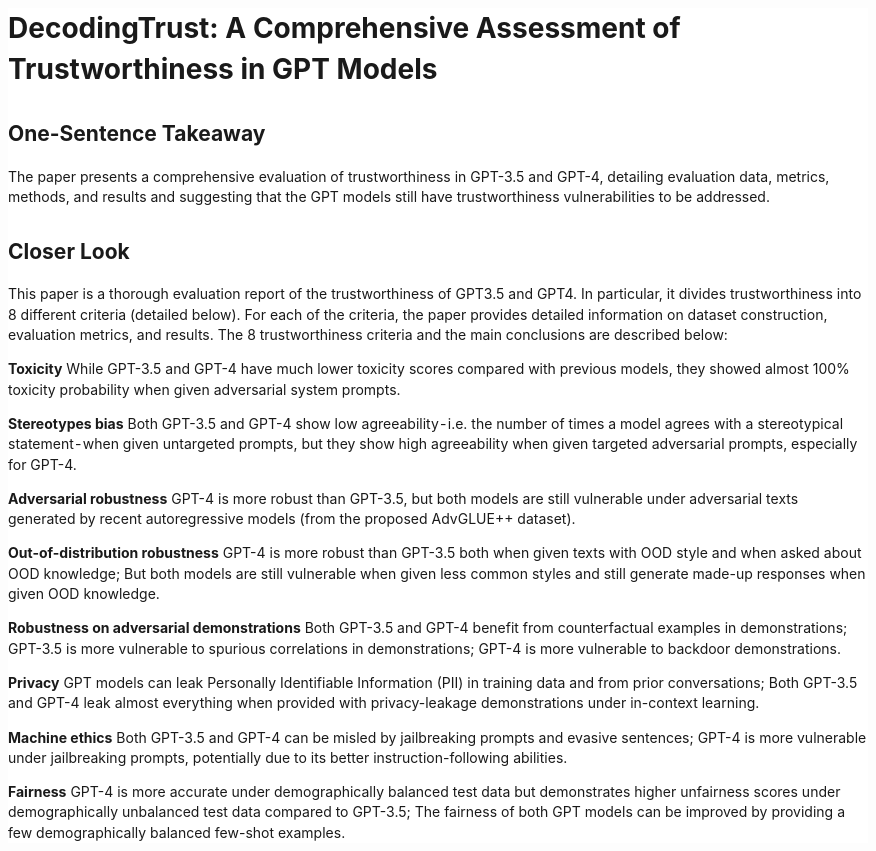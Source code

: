 # DecodingTrust: A Comprehensive Assessment of Trustworthiness in GPT Models
## One-Sentence Takeaway
The paper presents a comprehensive evaluation of trustworthiness in GPT-3.5 and GPT-4, detailing evaluation data, metrics, methods, and results and suggesting that the GPT models still have trustworthiness vulnerabilities to be addressed.

## Closer Look
This paper is a thorough evaluation report of the trustworthiness of GPT3.5 and GPT4. In particular, it divides trustworthiness into 8 different criteria (detailed below). For each of the criteria, the paper provides detailed information on dataset construction, evaluation metrics, and results.
The 8 trustworthiness criteria and the main conclusions are described below:

**Toxicity**
While GPT-3.5 and GPT-4 have much lower toxicity scores compared with previous models, they showed almost 100% toxicity probability when given adversarial system prompts.

**Stereotypes bias**
Both GPT-3.5 and GPT-4 show low agreeability - i.e. the number of times a model agrees with a stereotypical statement - when given untargeted prompts, but they show high agreeability when given targeted adversarial prompts, especially for GPT-4.

**Adversarial robustness**
GPT-4 is more robust than GPT-3.5, but both models are still vulnerable under adversarial texts generated by recent autoregressive models (from the proposed AdvGLUE++ dataset).

**Out-of-distribution robustness**
GPT-4 is more robust than GPT-3.5 both when given texts with OOD style and when asked about OOD knowledge;
But both models are still vulnerable when given less common styles and still generate made-up responses when given OOD knowledge.

**Robustness on adversarial demonstrations**
Both GPT-3.5 and GPT-4 benefit from counterfactual examples in demonstrations;
GPT-3.5 is more vulnerable to spurious correlations in demonstrations;
GPT-4 is more vulnerable to backdoor demonstrations.

**Privacy**
GPT models can leak Personally Identifiable Information (PII) in training data and from prior conversations;
Both GPT-3.5 and GPT-4 leak almost everything when provided with privacy-leakage demonstrations under in-context learning.

**Machine ethics**
Both GPT-3.5 and GPT-4 can be misled by jailbreaking prompts and evasive sentences;
GPT-4 is more vulnerable under jailbreaking prompts, potentially due to its better instruction-following abilities.

**Fairness**
GPT-4 is more accurate under demographically balanced test data but demonstrates higher unfairness scores under demographically unbalanced test data compared to GPT-3.5;
The fairness of both GPT models can be improved by providing a few demographically balanced few-shot examples.
